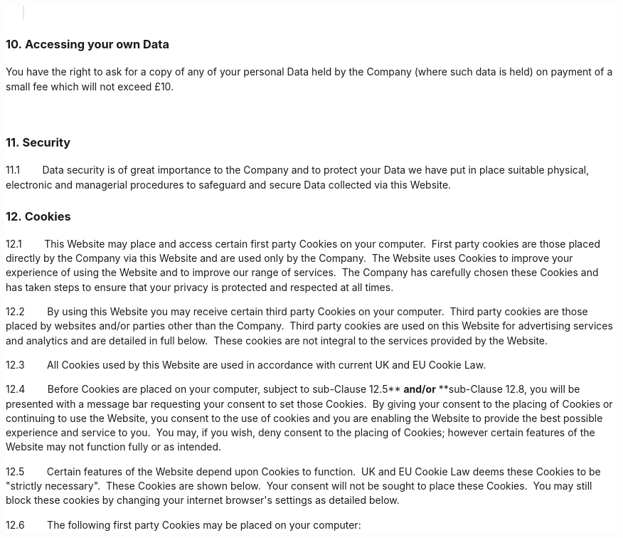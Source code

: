 >  

### 10. Accessing your own Data

You have the right to ask for a copy of any of your personal Data held
by the Company (where such data is held) on payment of a small fee which
will not exceed £10.

 

### 11. Security

11.1        Data security is of great importance to the Company and to
protect your Data we have put in place suitable physical, electronic and
managerial procedures to safeguard and secure Data collected via this
Website.


### 12. Cookies

12.1        This Website may place and access certain first party
Cookies on your computer.  First party cookies are those placed directly
by the Company via this Website and are used only by the Company.  The
Website uses Cookies to improve your experience of using the Website and
to improve our range of services.  The Company has carefully chosen
these Cookies and has taken steps to ensure that your privacy is
protected and respected at all times.

12.2        By using this Website you may receive certain third party
Cookies on your computer.  Third party cookies are those placed by
websites and/or parties other than the Company.  Third party cookies are
used on this Website for advertising services and analytics and are
detailed in full below.  These cookies are not integral to the services
provided by the Website.

12.3        All Cookies used by this Website are used in accordance with
current UK and EU Cookie Law.

12.4        Before Cookies are placed on your computer, subject to
sub-Clause 12.5** **and/or** **sub-Clause 12.8, you will be presented
with a message bar requesting your consent to set those Cookies.  By
giving your consent to the placing of Cookies or continuing to use the
Website, you consent to the use of cookies and you are enabling the
Website to provide the best possible experience and service to you.  You
may, if you wish, deny consent to the placing of Cookies; however
certain features of the Website may not function fully or as intended.

12.5        Certain features of the Website depend upon Cookies to
function.  UK and EU Cookie Law deems these Cookies to be "strictly
necessary".  These Cookies are shown below.  Your consent will not be
sought to place these Cookies.  You may still block these cookies by
changing your internet browser's settings as detailed below.

12.6        The following first party Cookies may be placed on your
computer:
